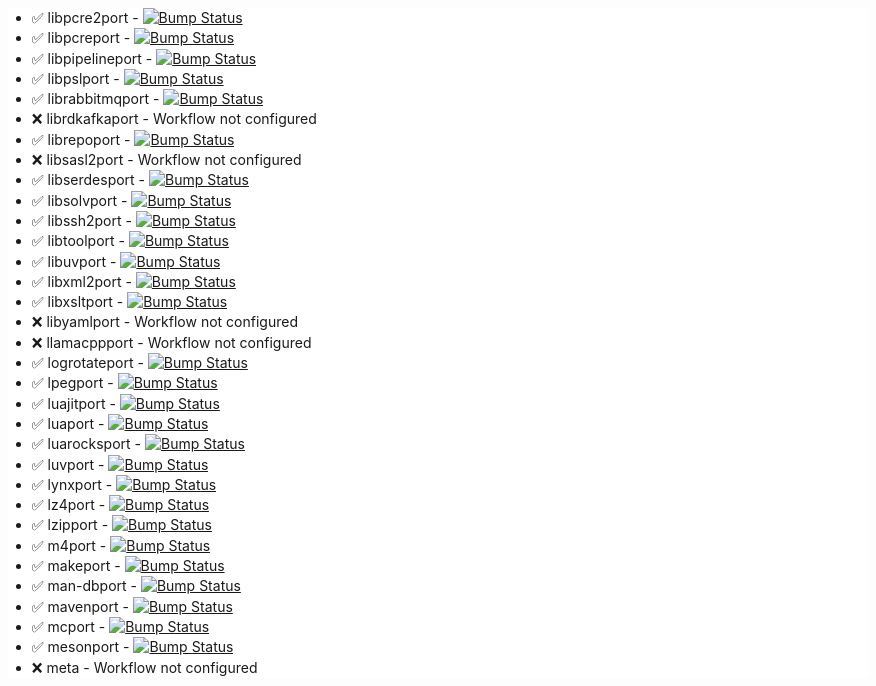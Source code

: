 - ✅ libpcre2port - [![Bump Status](https://github.com/zopencommunity/libpcre2port/actions/workflows/bump.yml/badge.svg)](https://github.com/zopencommunity/libpcre2port/actions/workflows/bump.yml)
- ✅ libpcreport - [![Bump Status](https://github.com/zopencommunity/libpcreport/actions/workflows/bump.yml/badge.svg)](https://github.com/zopencommunity/libpcreport/actions/workflows/bump.yml)
- ✅ libpipelineport - [![Bump Status](https://github.com/zopencommunity/libpipelineport/actions/workflows/bump.yml/badge.svg)](https://github.com/zopencommunity/libpipelineport/actions/workflows/bump.yml)
- ✅ libpslport - [![Bump Status](https://github.com/zopencommunity/libpslport/actions/workflows/bump.yml/badge.svg)](https://github.com/zopencommunity/libpslport/actions/workflows/bump.yml)
- ✅ librabbitmqport - [![Bump Status](https://github.com/zopencommunity/librabbitmqport/actions/workflows/bump.yml/badge.svg)](https://github.com/zopencommunity/librabbitmqport/actions/workflows/bump.yml)
- ❌ librdkafkaport - Workflow not configured
- ✅ librepoport - [![Bump Status](https://github.com/zopencommunity/librepoport/actions/workflows/bump.yml/badge.svg)](https://github.com/zopencommunity/librepoport/actions/workflows/bump.yml)
- ❌ libsasl2port - Workflow not configured
- ✅ libserdesport - [![Bump Status](https://github.com/zopencommunity/libserdesport/actions/workflows/bump.yml/badge.svg)](https://github.com/zopencommunity/libserdesport/actions/workflows/bump.yml)
- ✅ libsolvport - [![Bump Status](https://github.com/zopencommunity/libsolvport/actions/workflows/bump.yml/badge.svg)](https://github.com/zopencommunity/libsolvport/actions/workflows/bump.yml)
- ✅ libssh2port - [![Bump Status](https://github.com/zopencommunity/libssh2port/actions/workflows/bump.yml/badge.svg)](https://github.com/zopencommunity/libssh2port/actions/workflows/bump.yml)
- ✅ libtoolport - [![Bump Status](https://github.com/zopencommunity/libtoolport/actions/workflows/bump.yml/badge.svg)](https://github.com/zopencommunity/libtoolport/actions/workflows/bump.yml)
- ✅ libuvport - [![Bump Status](https://github.com/zopencommunity/libuvport/actions/workflows/bump.yml/badge.svg)](https://github.com/zopencommunity/libuvport/actions/workflows/bump.yml)
- ✅ libxml2port - [![Bump Status](https://github.com/zopencommunity/libxml2port/actions/workflows/bump.yml/badge.svg)](https://github.com/zopencommunity/libxml2port/actions/workflows/bump.yml)
- ✅ libxsltport - [![Bump Status](https://github.com/zopencommunity/libxsltport/actions/workflows/bump.yml/badge.svg)](https://github.com/zopencommunity/libxsltport/actions/workflows/bump.yml)
- ❌ libyamlport - Workflow not configured
- ❌ llamacppport - Workflow not configured
- ✅ logrotateport - [![Bump Status](https://github.com/zopencommunity/logrotateport/actions/workflows/bump.yml/badge.svg)](https://github.com/zopencommunity/logrotateport/actions/workflows/bump.yml)
- ✅ lpegport - [![Bump Status](https://github.com/zopencommunity/lpegport/actions/workflows/bump.yml/badge.svg)](https://github.com/zopencommunity/lpegport/actions/workflows/bump.yml)
- ✅ luajitport - [![Bump Status](https://github.com/zopencommunity/luajitport/actions/workflows/bump.yml/badge.svg)](https://github.com/zopencommunity/luajitport/actions/workflows/bump.yml)
- ✅ luaport - [![Bump Status](https://github.com/zopencommunity/luaport/actions/workflows/bump.yml/badge.svg)](https://github.com/zopencommunity/luaport/actions/workflows/bump.yml)
- ✅ luarocksport - [![Bump Status](https://github.com/zopencommunity/luarocksport/actions/workflows/bump.yml/badge.svg)](https://github.com/zopencommunity/luarocksport/actions/workflows/bump.yml)
- ✅ luvport - [![Bump Status](https://github.com/zopencommunity/luvport/actions/workflows/bump.yml/badge.svg)](https://github.com/zopencommunity/luvport/actions/workflows/bump.yml)
- ✅ lynxport - [![Bump Status](https://github.com/zopencommunity/lynxport/actions/workflows/bump.yml/badge.svg)](https://github.com/zopencommunity/lynxport/actions/workflows/bump.yml)
- ✅ lz4port - [![Bump Status](https://github.com/zopencommunity/lz4port/actions/workflows/bump.yml/badge.svg)](https://github.com/zopencommunity/lz4port/actions/workflows/bump.yml)
- ✅ lzipport - [![Bump Status](https://github.com/zopencommunity/lzipport/actions/workflows/bump.yml/badge.svg)](https://github.com/zopencommunity/lzipport/actions/workflows/bump.yml)
- ✅ m4port - [![Bump Status](https://github.com/zopencommunity/m4port/actions/workflows/bump.yml/badge.svg)](https://github.com/zopencommunity/m4port/actions/workflows/bump.yml)
- ✅ makeport - [![Bump Status](https://github.com/zopencommunity/makeport/actions/workflows/bump.yml/badge.svg)](https://github.com/zopencommunity/makeport/actions/workflows/bump.yml)
- ✅ man-dbport - [![Bump Status](https://github.com/zopencommunity/man-dbport/actions/workflows/bump.yml/badge.svg)](https://github.com/zopencommunity/man-dbport/actions/workflows/bump.yml)
- ✅ mavenport - [![Bump Status](https://github.com/zopencommunity/mavenport/actions/workflows/bump.yml/badge.svg)](https://github.com/zopencommunity/mavenport/actions/workflows/bump.yml)
- ✅ mcport - [![Bump Status](https://github.com/zopencommunity/mcport/actions/workflows/bump.yml/badge.svg)](https://github.com/zopencommunity/mcport/actions/workflows/bump.yml)
- ✅ mesonport - [![Bump Status](https://github.com/zopencommunity/mesonport/actions/workflows/bump.yml/badge.svg)](https://github.com/zopencommunity/mesonport/actions/workflows/bump.yml)
- ❌ meta - Workflow not configured